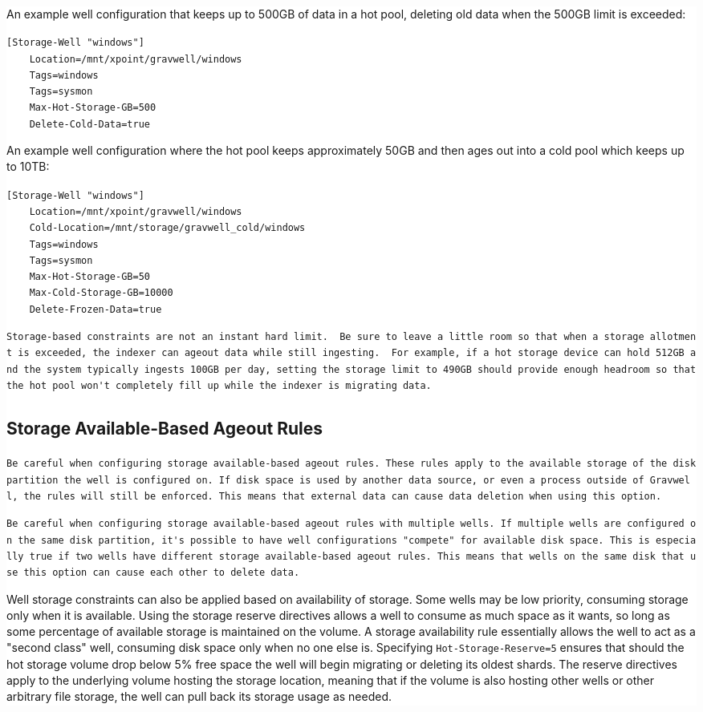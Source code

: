An example well configuration that keeps up to 500GB of data in a hot pool, deleting old data when the 500GB limit is exceeded:

```
[Storage-Well "windows"]
	Location=/mnt/xpoint/gravwell/windows
	Tags=windows
	Tags=sysmon
	Max-Hot-Storage-GB=500
	Delete-Cold-Data=true
```

An example well configuration where the hot pool keeps approximately 50GB and then ages out into a cold pool which keeps up to 10TB:

```
[Storage-Well "windows"]
	Location=/mnt/xpoint/gravwell/windows
	Cold-Location=/mnt/storage/gravwell_cold/windows
	Tags=windows
	Tags=sysmon
	Max-Hot-Storage-GB=50
	Max-Cold-Storage-GB=10000
	Delete-Frozen-Data=true
```

```{attention}
Storage-based constraints are not an instant hard limit.  Be sure to leave a little room so that when a storage allotment is exceeded, the indexer can ageout data while still ingesting.  For example, if a hot storage device can hold 512GB and the system typically ingests 100GB per day, setting the storage limit to 490GB should provide enough headroom so that the hot pool won't completely fill up while the indexer is migrating data.
```

## Storage Available-Based Ageout Rules

```{attention}
Be careful when configuring storage available-based ageout rules. These rules apply to the available storage of the disk partition the well is configured on. If disk space is used by another data source, or even a process outside of Gravwell, the rules will still be enforced. This means that external data can cause data deletion when using this option.
```

```{attention}
Be careful when configuring storage available-based ageout rules with multiple wells. If multiple wells are configured on the same disk partition, it's possible to have well configurations "compete" for available disk space. This is especially true if two wells have different storage available-based ageout rules. This means that wells on the same disk that use this option can cause each other to delete data.
```

Well storage constraints can also be applied based on availability of storage.  Some wells may be low priority, consuming storage only when it is available.  Using the storage reserve directives allows a well to consume as much space as it wants, so long as some percentage of available storage is maintained on the volume.  A storage availability rule essentially allows the well to act as a "second class" well, consuming disk space only when no one else is.  Specifying `Hot-Storage-Reserve=5` ensures that should the hot storage volume drop below 5% free space the well will begin migrating or deleting its oldest shards.  The reserve directives apply to the underlying volume hosting the storage location, meaning that if the volume is also hosting other wells or other arbitrary file storage, the well can pull back its storage usage as needed.
